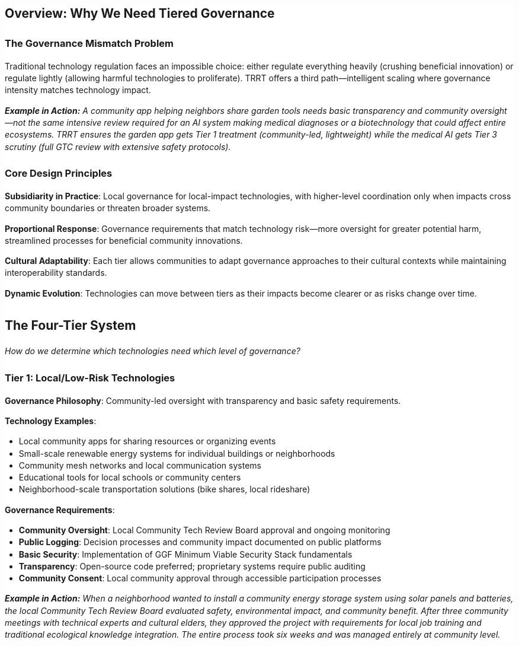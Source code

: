## <a id="overview"></a>Overview: Why We Need Tiered Governance

### **The Governance Mismatch Problem**

Traditional technology regulation faces an impossible choice: either regulate everything heavily (crushing beneficial innovation) or regulate lightly (allowing harmful technologies to proliferate). TRRT offers a third path—intelligent scaling where governance intensity matches technology impact.

***Example in Action:*** *A community app helping neighbors share garden tools needs basic transparency and community oversight—not the same intensive review required for an AI system making medical diagnoses or a biotechnology that could affect entire ecosystems. TRRT ensures the garden app gets Tier 1 treatment (community-led, lightweight) while the medical AI gets Tier 3 scrutiny (full GTC review with extensive safety protocols).*

### **Core Design Principles**

**Subsidiarity in Practice**: Local governance for local-impact technologies, with higher-level coordination only when impacts cross community boundaries or threaten broader systems.

**Proportional Response**: Governance requirements that match technology risk—more oversight for greater potential harm, streamlined processes for beneficial community innovations.

**Cultural Adaptability**: Each tier allows communities to adapt governance approaches to their cultural contexts while maintaining interoperability standards.

**Dynamic Evolution**: Technologies can move between tiers as their impacts become clearer or as risks change over time.

## <a id="four-tiers"></a>The Four-Tier System

*How do we determine which technologies need which level of governance?*

### **Tier 1: Local/Low-Risk Technologies**

**Governance Philosophy**: Community-led oversight with transparency and basic safety requirements.

**Technology Examples**:
- Local community apps for sharing resources or organizing events
- Small-scale renewable energy systems for individual buildings or neighborhoods
- Community mesh networks and local communication systems
- Educational tools for local schools or community centers
- Neighborhood-scale transportation solutions (bike shares, local rideshare)

**Governance Requirements**:
- **Community Oversight**: Local Community Tech Review Board approval and ongoing monitoring
- **Public Logging**: Decision processes and community impact documented on public platforms
- **Basic Security**: Implementation of GGF Minimum Viable Security Stack fundamentals
- **Transparency**: Open-source code preferred; proprietary systems require public auditing
- **Community Consent**: Local community approval through accessible participation processes

***Example in Action:*** *When a neighborhood wanted to install a community energy storage system using solar panels and batteries, the local Community Tech Review Board evaluated safety, environmental impact, and community benefit. After three community meetings with technical experts and cultural elders, they approved the project with requirements for local job training and traditional ecological knowledge integration. The entire process took six weeks and was managed entirely at community level.*

